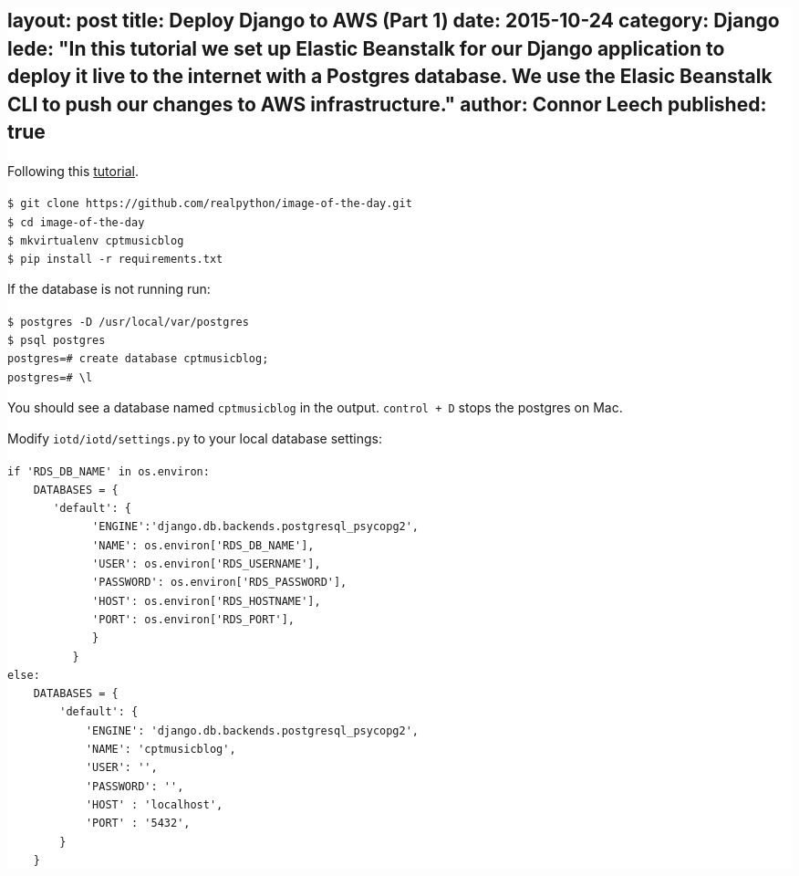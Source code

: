 layout: post
title: Deploy Django to AWS (Part 1)
date: 2015-10-24
category: Django
lede: "In this tutorial we set up Elastic Beanstalk for our Django application to deploy it live to the internet with a Postgres database. We use the Elasic Beanstalk CLI to push our changes to AWS infrastructure."
author: Connor Leech
published: true
---

Following this [tutorial](https://realpython.com/blog/python/deploying-a-django-app-to-aws-elastic-beanstalk/).


```
$ git clone https://github.com/realpython/image-of-the-day.git
$ cd image-of-the-day
$ mkvirtualenv cptmusicblog
$ pip install -r requirements.txt
```

If the database is not running run:
```
$ postgres -D /usr/local/var/postgres
$ psql postgres
postgres=# create database cptmusicblog;
postgres=# \l
```

You should see a database named `cptmusicblog` in the output. `control + D` stops the postgres on Mac.

Modify `iotd/iotd/settings.py` to your local database settings:

```
if 'RDS_DB_NAME' in os.environ:
    DATABASES = {
       'default': {
             'ENGINE':'django.db.backends.postgresql_psycopg2',
             'NAME': os.environ['RDS_DB_NAME'],
             'USER': os.environ['RDS_USERNAME'],
             'PASSWORD': os.environ['RDS_PASSWORD'],
             'HOST': os.environ['RDS_HOSTNAME'],
             'PORT': os.environ['RDS_PORT'],
             }
          }
else:
    DATABASES = {
        'default': {
            'ENGINE': 'django.db.backends.postgresql_psycopg2',
            'NAME': 'cptmusicblog',
            'USER': '',
            'PASSWORD': '',
            'HOST' : 'localhost',
            'PORT' : '5432',
        }
    } 
```
